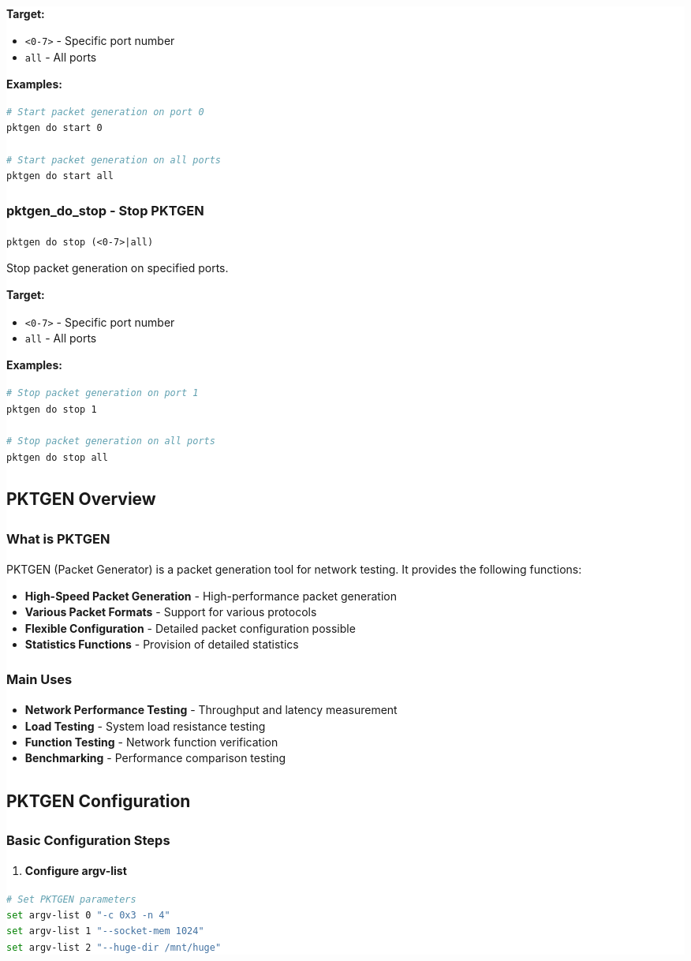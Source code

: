 **Target:**
- `<0-7>` - Specific port number
- `all` - All ports

**Examples:**
```bash
# Start packet generation on port 0
pktgen do start 0

# Start packet generation on all ports
pktgen do start all
```

### pktgen_do_stop - Stop PKTGEN
```
pktgen do stop (<0-7>|all)
```

Stop packet generation on specified ports.

**Target:**
- `<0-7>` - Specific port number
- `all` - All ports

**Examples:**
```bash
# Stop packet generation on port 1
pktgen do stop 1

# Stop packet generation on all ports
pktgen do stop all
```

## PKTGEN Overview

### What is PKTGEN
PKTGEN (Packet Generator) is a packet generation tool for network testing. It provides the following functions:

- **High-Speed Packet Generation** - High-performance packet generation
- **Various Packet Formats** - Support for various protocols
- **Flexible Configuration** - Detailed packet configuration possible
- **Statistics Functions** - Provision of detailed statistics

### Main Uses
- **Network Performance Testing** - Throughput and latency measurement
- **Load Testing** - System load resistance testing
- **Function Testing** - Network function verification
- **Benchmarking** - Performance comparison testing

## PKTGEN Configuration

### Basic Configuration Steps
1. **Configure argv-list**
```bash
# Set PKTGEN parameters
set argv-list 0 "-c 0x3 -n 4"
set argv-list 1 "--socket-mem 1024"
set argv-list 2 "--huge-dir /mnt/huge"
```
